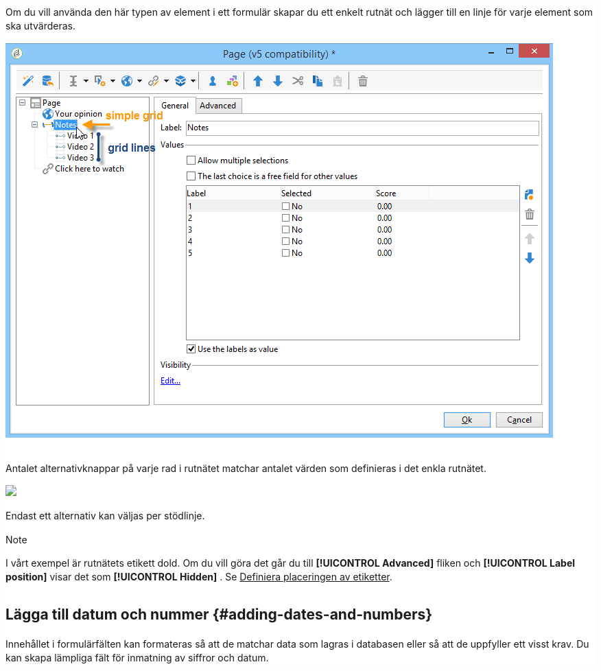 Om du vill använda den här typen av element i ett formulär skapar du ett enkelt rutnät och lägger till en linje för varje element som ska utvärderas.

![](assets/s_ncs_admin_survey_vote_sample.png)

Antalet alternativknappar på varje rad i rutnätet matchar antalet värden som definieras i det enkla rutnätet.

![](assets/s_ncs_admin_survey_vote_ex.png)

Endast ett alternativ kan väljas per stödlinje.

>[!NOTE]
>
>I vårt exempel är rutnätets etikett dold. Om du vill göra det går du till **[!UICONTROL Advanced]** fliken och **[!UICONTROL Label position]** visar det som **[!UICONTROL Hidden]** . Se [Definiera placeringen av etiketter](../../web/using/defining-web-forms-layout.md#defining-the-position-of-labels).

## Lägga till datum och nummer {#adding-dates-and-numbers}

Innehållet i formulärfälten kan formateras så att de matchar data som lagras i databasen eller så att de uppfyller ett visst krav. Du kan skapa lämpliga fält för inmatning av siffror och datum.
